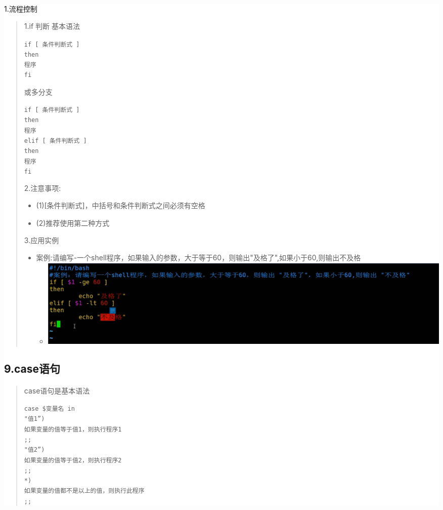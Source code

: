 1.流程控制

> 1.if 判断  基本语法
>
> ```shell
> if [ 条件判断式 ]
> then
> 程序
> fi
> ```
>
> 或多分支
>
> ```shell
> if [ 条件判断式 ]
> then
> 程序
> elif [ 条件判断式 ]
> then
> 程序
> fi
> ```
>
> 
>
> 2.注意事项:
>
> - (1)[条件判断式]，中括号和条件判断式之间必须有空格
>
> - (2)推荐使用第二种方式
>
> 3.应用实例
>
> - 案例:请编写-一个shell程序，如果输入的参数，大于等于60，则输出"及格了",如果小于60,则输出不及格
>   - ![image-20240910164143965](Linux入门/image-20240910164143965.png)
>
> 



## 9.case语句

> case语句是基本语法
>
> ```shell
> case $变量名 in
> "值1”)
> 如果变量的值等于值1，则执行程序1
> ;;
> "值2”)
> 如果变量的值等于值2，则执行程序2
> ;;
> *)
> 如果变量的值都不是以上的值，则执行此程序
> ;;